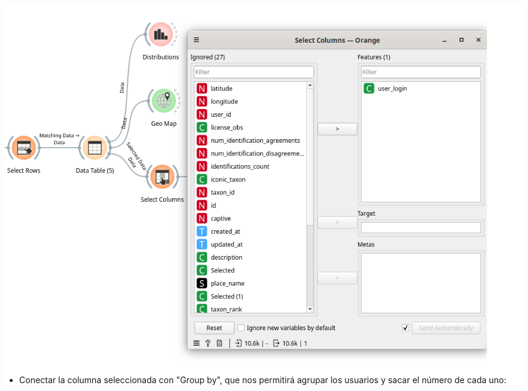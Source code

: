 <img src="images/bioprat_16.png" alt="bioprat_16" width="800"/> 

* Conectar la columna seleccionada con "Group by", que nos permitirá agrupar los usuarios y sacar el número de cada uno:
